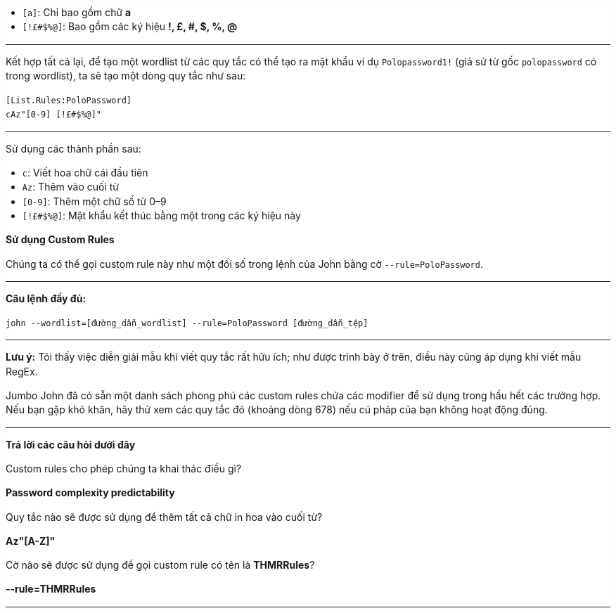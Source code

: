 * `[a]`: Chỉ bao gồm chữ **a**
* `[!£#$%@]`: Bao gồm các ký hiệu **!, £, #, \$, %, @**

---

Kết hợp tất cả lại, để tạo một wordlist từ các quy tắc có thể tạo ra mật khẩu ví dụ `Polopassword1!` (giả sử từ gốc `polopassword` có trong wordlist), ta sẽ tạo một dòng quy tắc như sau:

```
[List.Rules:PoloPassword]
cAz"[0-9] [!£#$%@]"
```

---

Sử dụng các thành phần sau:

* `c`: Viết hoa chữ cái đầu tiên
* `Az`: Thêm vào cuối từ
* `[0-9]`: Thêm một chữ số từ 0–9
* `[!£#$%@]`: Mật khẩu kết thúc bằng một trong các ký hiệu này

**Sử dụng Custom Rules**

Chúng ta có thể gọi custom rule này như một đối số trong lệnh của John bằng cờ `--rule=PoloPassword`.

---

**Câu lệnh đầy đủ:**

```
john --wordlist=[đường_dẫn_wordlist] --rule=PoloPassword [đường_dẫn_tệp]
```

---

**Lưu ý:**
Tôi thấy việc diễn giải mẫu khi viết quy tắc rất hữu ích; như được trình bày ở trên, điều này cũng áp dụng khi viết mẫu RegEx.

Jumbo John đã có sẵn một danh sách phong phú các custom rules chứa các modifier để sử dụng trong hầu hết các trường hợp. Nếu bạn gặp khó khăn, hãy thử xem các quy tắc đó (khoảng dòng 678) nếu cú pháp của bạn không hoạt động đúng.

---

**Trả lời các câu hỏi dưới đây**

Custom rules cho phép chúng ta khai thác điều gì?

**Password complexity predictability**

Quy tắc nào sẽ được sử dụng để thêm tất cả chữ in hoa vào cuối từ?

**Az"\[A-Z]"**

Cờ nào sẽ được sử dụng để gọi custom rule có tên là **THMRRules**?

**--rule=THMRRules**

---